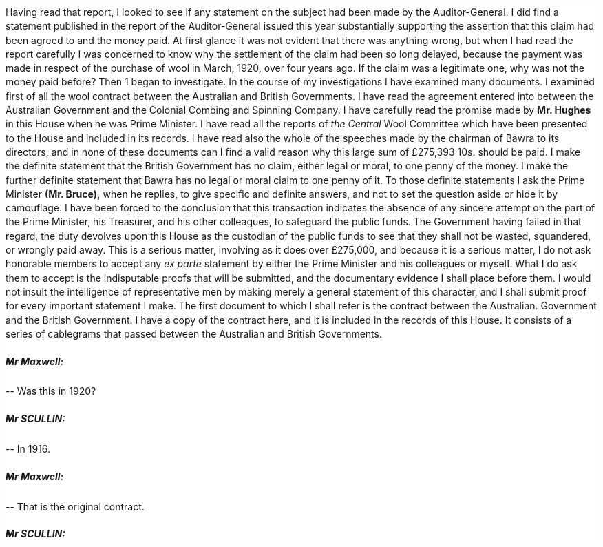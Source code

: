 Having read that report, I looked to see if any statement on the subject had been made by the Auditor-General. I did find a statement published in the report of the Auditor-General issued this year substantially supporting the assertion that this claim had been agreed to and the money paid. At first glance it was not evident that there was anything wrong, but when I had read the report carefully I was concerned to know why the settlement of the claim had been so long delayed, because the payment was made in respect of the purchase of wool in March, 1920, over four years ago. If the claim was a legitimate one, why was not the money paid before? Then 1 began to investigate. In the course of my investigations I have examined many documents. I examined first of all the wool contract between the Australian and British Governments. I have read the agreement entered into between the Australian Government and the Colonial Combing and Spinning Company. I have carefully read the promise made by  **Mr. Hughes**  in this House when he was Prime Minister. I have read all the reports of  *the Central*  Wool Committee which have been presented to the House and included in its records. I have read also the whole of the speeches made by the  chairman  of Bawra to its directors, and in none of these documents can I find a valid reason why this large sum of £275,393 10s. should be paid. I make the definite statement that the British Government has no claim, either legal or moral, to one penny of the money. I make the further definite statement that Bawra has no legal or moral claim to one penny of it. To those definite statements I ask the Prime Minister  **(Mr. Bruce),**  when he replies, to give specific and definite answers, and not to set the question aside or hide it by camouflage. I have been forced to the conclusion that this transaction indicates the absence of any sincere attempt on the part of the Prime Minister, his Treasurer, and his other colleagues, to safeguard the public funds. The Government having failed in that regard, the duty devolves upon this House as the custodian of the public funds to see that they shall not be wasted, squandered, or wrongly paid away. This is a serious matter, involving as it does over £275,000, and because it is a serious matter, I do not ask honorable members to accept any  *ex parte*  statement by either the Prime Minister and his colleagues or myself. What I do ask them to accept is the indisputable proofs that will be submitted, and the documentary evidence I shall place before them. I would not insult the intelligence of representative men by making merely a general statement of this character, and I shall submit proof for every important statement I make. The first document to which I shall refer is the contract between the Australian. Government and the British Government. I have a copy of the contract here, and it is included in the records of this House. It consists of a series of cablegrams that passed between the Australian and British Governments. 

##### Mr Maxwell:

-- Was this in 1920? 

##### Mr SCULLIN:

-- In 1916. 

##### Mr Maxwell:

-- That is the original contract. 

##### Mr SCULLIN:
